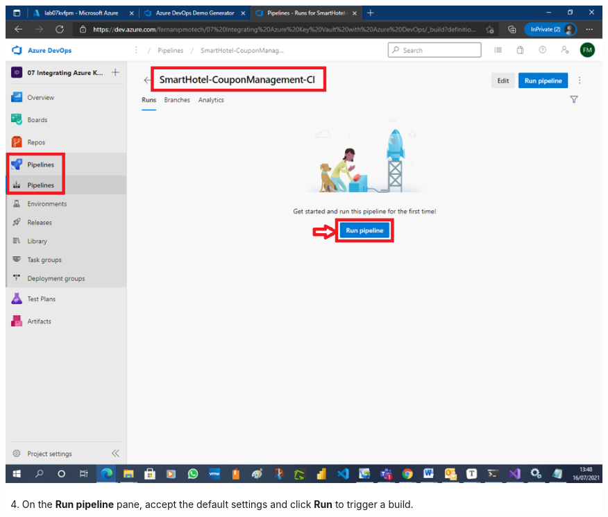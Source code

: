    ![LAB07-Az400_39](Evidencia/\LAB07-Az400_39.png)

4. On the **Run pipeline** pane, accept the default settings and click **Run** to trigger a build.
